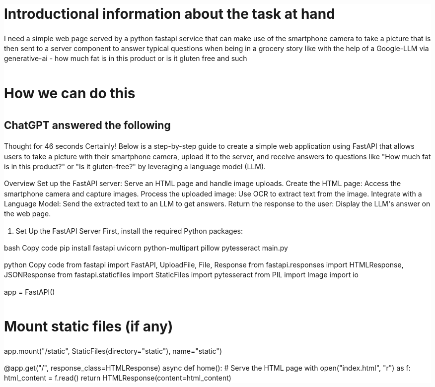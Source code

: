 # Introductional information about the task at hand
I need a simple web page served by a python fastapi service that can make use of the smartphone camera to take a picture that is then sent to a server component to answer typical questions when being in a grocery story like with the help of a Google-LLM via generative-ai - how much fat is in this product or is it gluten free and such 

# How we can do this
## ChatGPT answered the following

Thought for 46 seconds
Certainly! Below is a step-by-step guide to create a simple web application using FastAPI that allows users to take a picture with their smartphone camera, upload it to the server, and receive answers to questions like "How much fat is in this product?" or "Is it gluten-free?" by leveraging a language model (LLM).

Overview
Set up the FastAPI server: Serve an HTML page and handle image uploads.
Create the HTML page: Access the smartphone camera and capture images.
Process the uploaded image: Use OCR to extract text from the image.
Integrate with a Language Model: Send the extracted text to an LLM to get answers.
Return the response to the user: Display the LLM's answer on the web page.
1. Set Up the FastAPI Server
First, install the required Python packages:

bash
Copy code
pip install fastapi uvicorn python-multipart pillow pytesseract
main.py

python
Copy code
from fastapi import FastAPI, UploadFile, File, Response
from fastapi.responses import HTMLResponse, JSONResponse
from fastapi.staticfiles import StaticFiles
import pytesseract
from PIL import Image
import io

app = FastAPI()

# Mount static files (if any)
app.mount("/static", StaticFiles(directory="static"), name="static")

@app.get("/", response_class=HTMLResponse)
async def home():
    # Serve the HTML page
    with open("index.html", "r") as f:
        html_content = f.read()
    return HTMLResponse(content=html_content)
